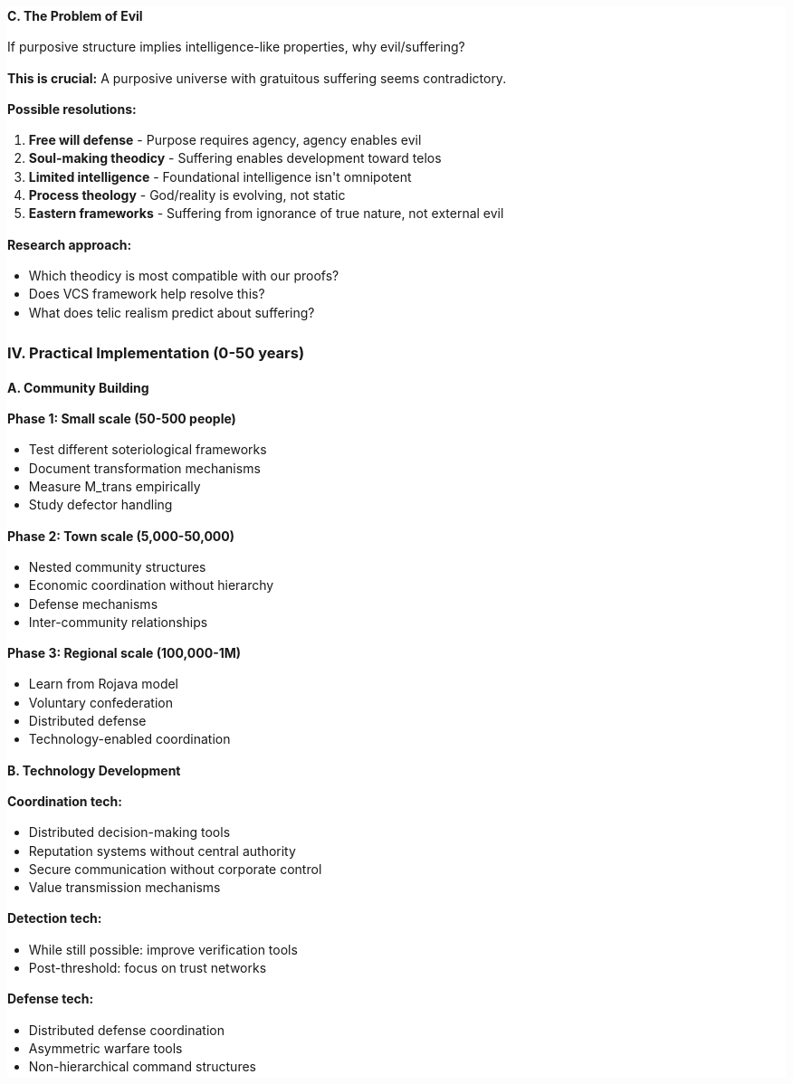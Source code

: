 **C. The Problem of Evil**

If purposive structure implies intelligence-like properties, why evil/suffering?

**This is crucial:** A purposive universe with gratuitous suffering seems contradictory.

**Possible resolutions:**
1. **Free will defense** - Purpose requires agency, agency enables evil
2. **Soul-making theodicy** - Suffering enables development toward telos
3. **Limited intelligence** - Foundational intelligence isn't omnipotent
4. **Process theology** - God/reality is evolving, not static
5. **Eastern frameworks** - Suffering from ignorance of true nature, not external evil

**Research approach:**
- Which theodicy is most compatible with our proofs?
- Does VCS framework help resolve this?
- What does telic realism predict about suffering?

### IV. Practical Implementation (0-50 years)

**A. Community Building**

**Phase 1: Small scale (50-500 people)**
- Test different soteriological frameworks
- Document transformation mechanisms
- Measure M_trans empirically
- Study defector handling

**Phase 2: Town scale (5,000-50,000)**
- Nested community structures
- Economic coordination without hierarchy
- Defense mechanisms
- Inter-community relationships

**Phase 3: Regional scale (100,000-1M)**
- Learn from Rojava model
- Voluntary confederation
- Distributed defense
- Technology-enabled coordination

**B. Technology Development**

**Coordination tech:**
- Distributed decision-making tools
- Reputation systems without central authority
- Secure communication without corporate control
- Value transmission mechanisms

**Detection tech:**
- While still possible: improve verification tools
- Post-threshold: focus on trust networks

**Defense tech:**
- Distributed defense coordination
- Asymmetric warfare tools
- Non-hierarchical command structures
